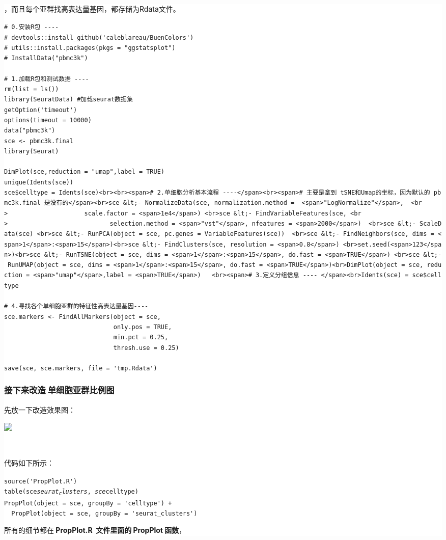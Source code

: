 ，而且每个亚群找高表达量基因，都存储为Rdata文件。</p><pre data-tool="mdnice编辑器"><span data-lazy-bgimg="https://mmbiz.qpic.cn/mmbiz_svg/GqIlejFTbNjwekMlGTsw0WMZDJZiaUUo6xZIGOcPKW2dw163M9ZlvLNFcNkene8KjxEtuIKQUZEd0nyreQQ7BurzPJ1UT9Miaw/640?wx_fmt=svg" data-fail="0"></span><code><span># 0.安装R包 ----</span><br><span># devtools::install_github('caleblareau/BuenColors')</span><br><span># utils::install.packages(pkgs = "ggstatsplot")</span><br><span># InstallData("pbmc3k") </span><br><br><span># 1.加载R包和测试数据 ----</span><br>rm(list = ls())<br><span>library</span>(SeuratData) <span>#加载seurat数据集  </span><br>getOption(<span>'timeout'</span>)<br>options(timeout = <span>10000</span>)<br>data(<span>"pbmc3k"</span>)  <br>sce &lt;- pbmc3k.final  <br><span>library</span>(Seurat)<br><br>DimPlot(sce,reduction = <span>"umap"</span>,label = <span>TRUE</span>) <br>unique(Idents(sce))<br>sce$celltype = Idents(sce)<br><br><span># 2.单细胞分析基本流程 ----</span><br><span># 主要是拿到 tSNE和Umap的坐标，因为默认的 pbmc3k.final 是没有的</span><br>sce &lt;- NormalizeData(sce, normalization.method =  <span>"LogNormalize"</span>,  <br>                     scale.factor = <span>1e4</span>) <br>sce &lt;- FindVariableFeatures(sce, <br>                            selection.method = <span>"vst"</span>, nfeatures = <span>2000</span>)  <br>sce &lt;- ScaleData(sce) <br>sce &lt;- RunPCA(object = sce, pc.genes = VariableFeatures(sce))  <br>sce &lt;- FindNeighbors(sce, dims = <span>1</span>:<span>15</span>)<br>sce &lt;- FindClusters(sce, resolution = <span>0.8</span>) <br>set.seed(<span>123</span>)<br>sce &lt;- RunTSNE(object = sce, dims = <span>1</span>:<span>15</span>, do.fast = <span>TRUE</span>) <br>sce &lt;- RunUMAP(object = sce, dims = <span>1</span>:<span>15</span>, do.fast = <span>TRUE</span>)<br>DimPlot(object = sce, reduction = <span>"umap"</span>,label = <span>TRUE</span>)   <br><span># 3.定义分组信息 ---- </span><br>Idents(sce) = sce$celltype<br><br><span># 4.寻找各个单细胞亚群的特征性高表达量基因----</span><br>sce.markers &lt;- FindAllMarkers(object = sce, <br>                              only.pos = <span>TRUE</span>,<br>                              min.pct = <span>0.25</span>, <br>                              thresh.use = <span>0.25</span>) <br><br>save(sce, sce.markers, file = <span>'tmp.Rdata'</span>)<br></code></pre><h3 data-tool="mdnice编辑器"><span></span>接下来改造 单细胞亚群比例图<span></span></h3><p data-tool="mdnice编辑器">先放一下改造效果图：</p><p><img data-galleryid="" data-imgfileid="100049491" data-ratio="0.5981481481481481" data-s="300,640" data-src="https://mmbiz.qpic.cn/mmbiz_png/cZNhZQ6j4wyqjgXMibhrPibjbIbgZ9Ay9qwFoIAdhzJu3w2GubEJ2s5XCU2azEqJc01OrL2BIcr5ibUNdyhZMU8JQ/640?wx_fmt=png&amp;tp=wxpic&amp;wxfrom=5&amp;wx_lazy=1&amp;wx_co=1" data-type="png" data-w="1080" src="https://mmbiz.qpic.cn/mmbiz_png/cZNhZQ6j4wyqjgXMibhrPibjbIbgZ9Ay9qwFoIAdhzJu3w2GubEJ2s5XCU2azEqJc01OrL2BIcr5ibUNdyhZMU8JQ/640?wx_fmt=png&amp;tp=wxpic&amp;wxfrom=5&amp;wx_lazy=1&amp;wx_co=1"></p><figure data-tool="mdnice编辑器"><figcaption> </figcaption></figure><p data-tool="mdnice编辑器">代码如下所示：</p><pre data-tool="mdnice编辑器"><span data-lazy-bgimg="https://mmbiz.qpic.cn/mmbiz_svg/GqIlejFTbNjwekMlGTsw0WMZDJZiaUUo6xZIGOcPKW2dw163M9ZlvLNFcNkene8KjxEtuIKQUZEd0nyreQQ7BurzPJ1UT9Miaw/640?wx_fmt=svg" data-fail="0"></span><code><span>source</span>(<span>'PropPlot.R'</span>)<br>table(sce$seurat_clusters, sce$celltype)<br>PropPlot(object = sce, groupBy = <span>'celltype'</span>) + <br>  PropPlot(object = sce, groupBy = <span>'seurat_clusters'</span>) <br></code></pre><p data-tool="mdnice编辑器">所有的细节都在<strong> PropPlot.R  文件里面的 PropPlot 函数</strong>，